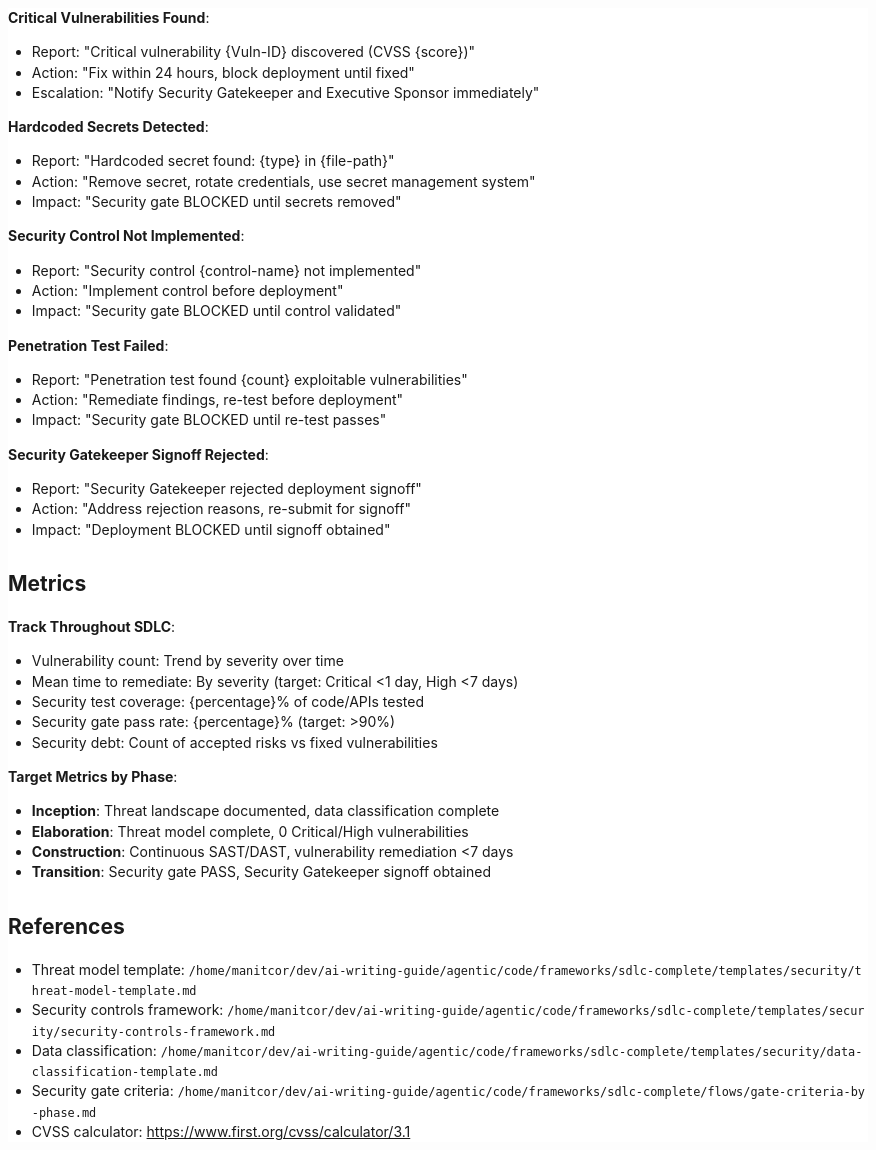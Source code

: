 **Critical Vulnerabilities Found**:
- Report: "Critical vulnerability {Vuln-ID} discovered (CVSS {score})"
- Action: "Fix within 24 hours, block deployment until fixed"
- Escalation: "Notify Security Gatekeeper and Executive Sponsor immediately"

**Hardcoded Secrets Detected**:
- Report: "Hardcoded secret found: {type} in {file-path}"
- Action: "Remove secret, rotate credentials, use secret management system"
- Impact: "Security gate BLOCKED until secrets removed"

**Security Control Not Implemented**:
- Report: "Security control {control-name} not implemented"
- Action: "Implement control before deployment"
- Impact: "Security gate BLOCKED until control validated"

**Penetration Test Failed**:
- Report: "Penetration test found {count} exploitable vulnerabilities"
- Action: "Remediate findings, re-test before deployment"
- Impact: "Security gate BLOCKED until re-test passes"

**Security Gatekeeper Signoff Rejected**:
- Report: "Security Gatekeeper rejected deployment signoff"
- Action: "Address rejection reasons, re-submit for signoff"
- Impact: "Deployment BLOCKED until signoff obtained"

## Metrics

**Track Throughout SDLC**:
- Vulnerability count: Trend by severity over time
- Mean time to remediate: By severity (target: Critical <1 day, High <7 days)
- Security test coverage: {percentage}% of code/APIs tested
- Security gate pass rate: {percentage}% (target: >90%)
- Security debt: Count of accepted risks vs fixed vulnerabilities

**Target Metrics by Phase**:
- **Inception**: Threat landscape documented, data classification complete
- **Elaboration**: Threat model complete, 0 Critical/High vulnerabilities
- **Construction**: Continuous SAST/DAST, vulnerability remediation <7 days
- **Transition**: Security gate PASS, Security Gatekeeper signoff obtained

## References

- Threat model template: `/home/manitcor/dev/ai-writing-guide/agentic/code/frameworks/sdlc-complete/templates/security/threat-model-template.md`
- Security controls framework: `/home/manitcor/dev/ai-writing-guide/agentic/code/frameworks/sdlc-complete/templates/security/security-controls-framework.md`
- Data classification: `/home/manitcor/dev/ai-writing-guide/agentic/code/frameworks/sdlc-complete/templates/security/data-classification-template.md`
- Security gate criteria: `/home/manitcor/dev/ai-writing-guide/agentic/code/frameworks/sdlc-complete/flows/gate-criteria-by-phase.md`
- CVSS calculator: https://www.first.org/cvss/calculator/3.1
